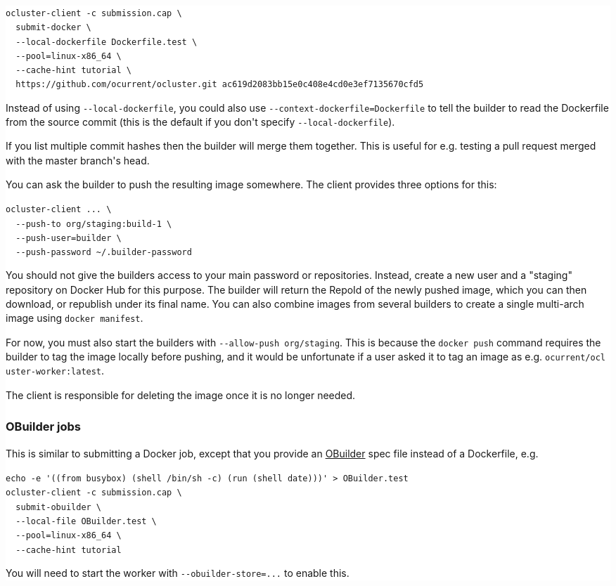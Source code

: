 ```
ocluster-client -c submission.cap \
  submit-docker \
  --local-dockerfile Dockerfile.test \
  --pool=linux-x86_64 \
  --cache-hint tutorial \
  https://github.com/ocurrent/ocluster.git ac619d2083bb15e0c408e4cd0e3ef7135670cfd5
```

Instead of using `--local-dockerfile`, you could also use `--context-dockerfile=Dockerfile` to
tell the builder to read the Dockerfile from the source commit (this is the default if you don't
specify `--local-dockerfile`).

If you list multiple commit hashes then the builder will merge them together.
This is useful for e.g. testing a pull request merged with the master branch's head.

You can ask the builder to push the resulting image somewhere. The client provides three options for this:

```
ocluster-client ... \
  --push-to org/staging:build-1 \
  --push-user=builder \
  --push-password ~/.builder-password
```

You should not give the builders access to your main password or repositories. Instead, create a new user
and a "staging" repository on Docker Hub for this purpose. The builder will return the RepoId of the newly
pushed image, which you can then download, or republish under its final name. You can also combine images
from several builders to create a single multi-arch image using `docker manifest`.

For now, you must also start the builders with `--allow-push org/staging`. This
is because the `docker push` command requires the builder to tag the image
locally before pushing, and it would be unfortunate if a user asked it to tag
an image as e.g. `ocurrent/ocluster-worker:latest`.

The client is responsible for deleting the image once it is no longer needed.

### OBuilder jobs

This is similar to submitting a Docker job, except that you provide an [OBuilder][] spec file
instead of a Dockerfile, e.g.

```
echo -e '((from busybox) (shell /bin/sh -c) (run (shell date)))' > OBuilder.test
ocluster-client -c submission.cap \
  submit-obuilder \
  --local-file OBuilder.test \
  --pool=linux-x86_64 \
  --cache-hint tutorial
```

You will need to start the worker with `--obuilder-store=...` to enable this.


[OBuilder]: https://github.com/ocurrent/obuilder
